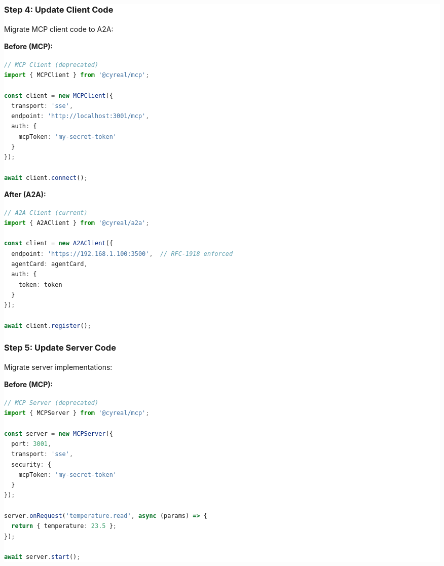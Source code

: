 ### Step 4: Update Client Code

Migrate MCP client code to A2A:

**Before (MCP):**
```typescript
// MCP Client (deprecated)
import { MCPClient } from '@cyreal/mcp';

const client = new MCPClient({
  transport: 'sse',
  endpoint: 'http://localhost:3001/mcp',
  auth: {
    mcpToken: 'my-secret-token'
  }
});

await client.connect();
```

**After (A2A):**
```typescript
// A2A Client (current)
import { A2AClient } from '@cyreal/a2a';

const client = new A2AClient({
  endpoint: 'https://192.168.1.100:3500',  // RFC-1918 enforced
  agentCard: agentCard,
  auth: {
    token: token
  }
});

await client.register();
```

### Step 5: Update Server Code

Migrate server implementations:

**Before (MCP):**
```typescript
// MCP Server (deprecated)
import { MCPServer } from '@cyreal/mcp';

const server = new MCPServer({
  port: 3001,
  transport: 'sse',
  security: {
    mcpToken: 'my-secret-token'
  }
});

server.onRequest('temperature.read', async (params) => {
  return { temperature: 23.5 };
});

await server.start();
```

